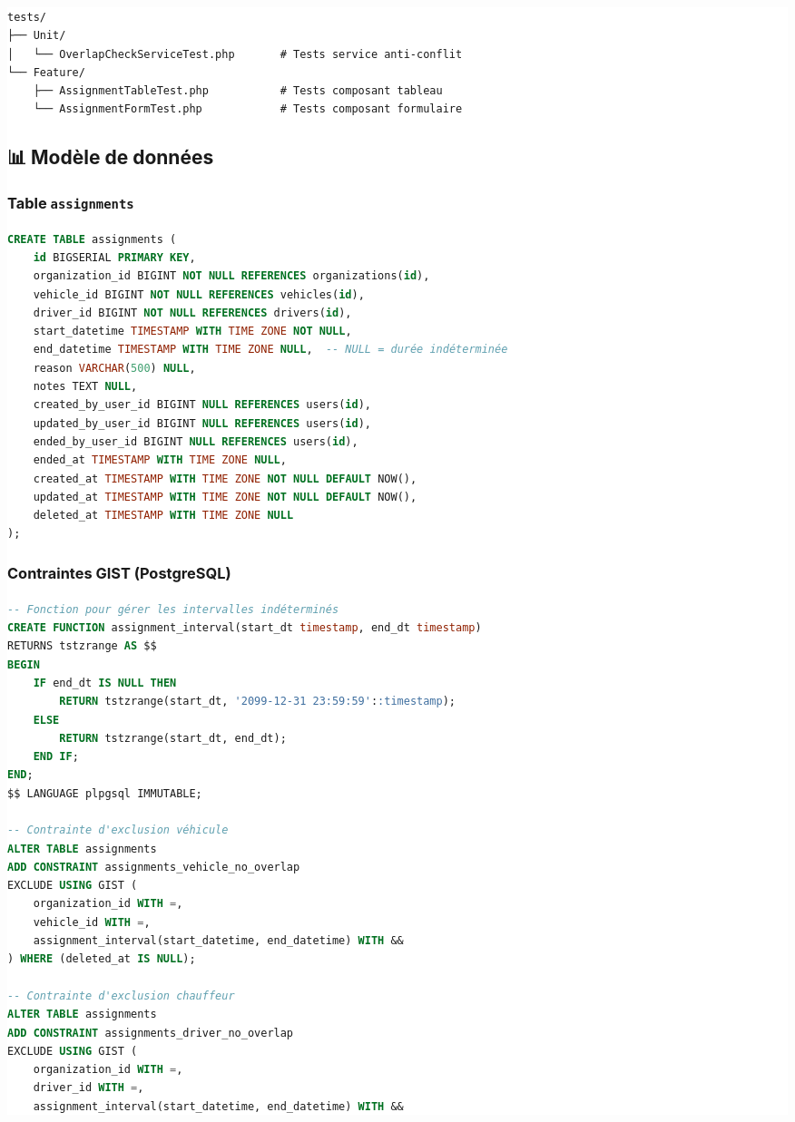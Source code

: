 ```
tests/
├── Unit/
│   └── OverlapCheckServiceTest.php       # Tests service anti-conflit
└── Feature/
    ├── AssignmentTableTest.php           # Tests composant tableau
    └── AssignmentFormTest.php            # Tests composant formulaire
```

## 📊 Modèle de données

### Table `assignments`

```sql
CREATE TABLE assignments (
    id BIGSERIAL PRIMARY KEY,
    organization_id BIGINT NOT NULL REFERENCES organizations(id),
    vehicle_id BIGINT NOT NULL REFERENCES vehicles(id),
    driver_id BIGINT NOT NULL REFERENCES drivers(id),
    start_datetime TIMESTAMP WITH TIME ZONE NOT NULL,
    end_datetime TIMESTAMP WITH TIME ZONE NULL,  -- NULL = durée indéterminée
    reason VARCHAR(500) NULL,
    notes TEXT NULL,
    created_by_user_id BIGINT NULL REFERENCES users(id),
    updated_by_user_id BIGINT NULL REFERENCES users(id),
    ended_by_user_id BIGINT NULL REFERENCES users(id),
    ended_at TIMESTAMP WITH TIME ZONE NULL,
    created_at TIMESTAMP WITH TIME ZONE NOT NULL DEFAULT NOW(),
    updated_at TIMESTAMP WITH TIME ZONE NOT NULL DEFAULT NOW(),
    deleted_at TIMESTAMP WITH TIME ZONE NULL
);
```

### Contraintes GIST (PostgreSQL)

```sql
-- Fonction pour gérer les intervalles indéterminés
CREATE FUNCTION assignment_interval(start_dt timestamp, end_dt timestamp)
RETURNS tstzrange AS $$
BEGIN
    IF end_dt IS NULL THEN
        RETURN tstzrange(start_dt, '2099-12-31 23:59:59'::timestamp);
    ELSE
        RETURN tstzrange(start_dt, end_dt);
    END IF;
END;
$$ LANGUAGE plpgsql IMMUTABLE;

-- Contrainte d'exclusion véhicule
ALTER TABLE assignments
ADD CONSTRAINT assignments_vehicle_no_overlap
EXCLUDE USING GIST (
    organization_id WITH =,
    vehicle_id WITH =,
    assignment_interval(start_datetime, end_datetime) WITH &&
) WHERE (deleted_at IS NULL);

-- Contrainte d'exclusion chauffeur
ALTER TABLE assignments
ADD CONSTRAINT assignments_driver_no_overlap
EXCLUDE USING GIST (
    organization_id WITH =,
    driver_id WITH =,
    assignment_interval(start_datetime, end_datetime) WITH &&
```